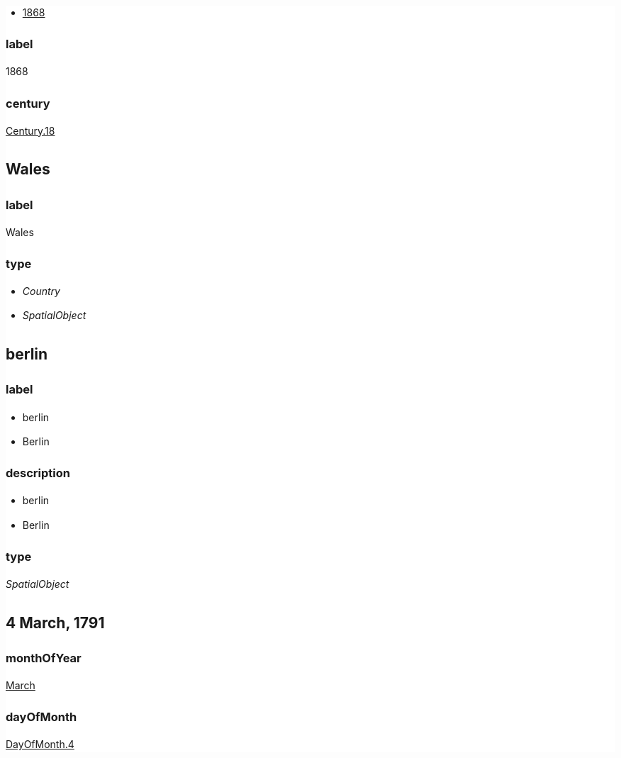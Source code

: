  - [1868](#1868)

### label


1868

### century


[Century.18](#Century.18)

## Wales

### label


Wales

### type

 - *Country*

 - *SpatialObject*

## berlin

### label

 - berlin

 - Berlin

### description

 - berlin

 - Berlin

### type


*SpatialObject*

## 4 March, 1791

### monthOfYear


[March](#March)

### dayOfMonth


[DayOfMonth.4](#DayOfMonth.4)
